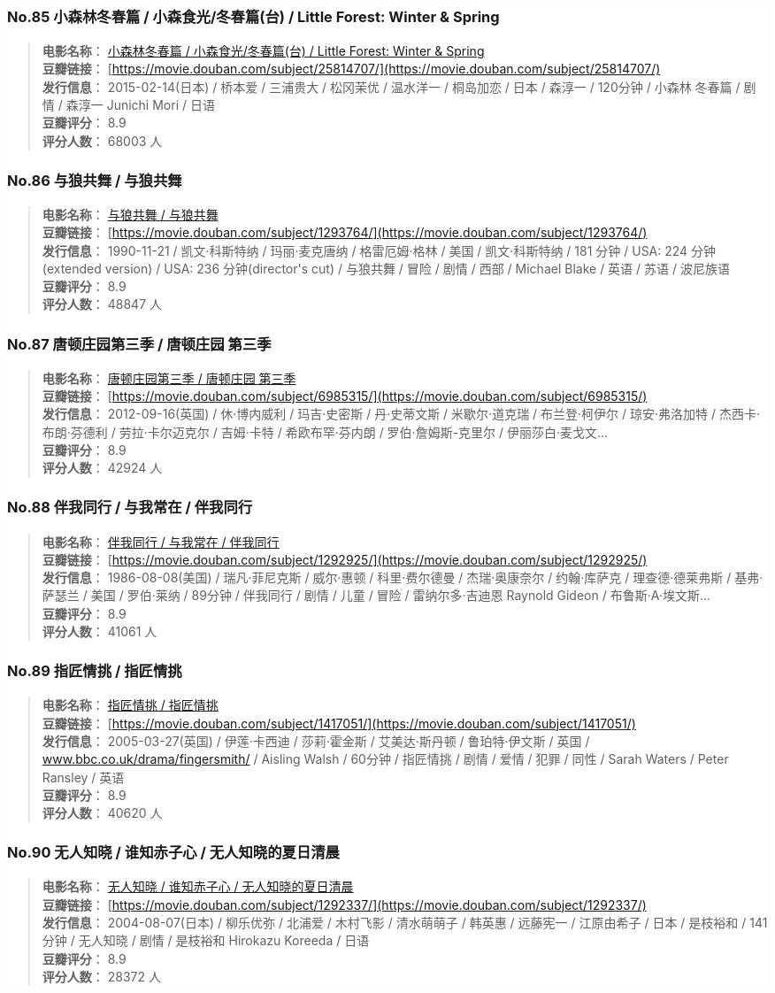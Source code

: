 ### No.85 小森林冬春篇 / 小森食光/冬春篇(台) / Little Forest: Winter & Spring
 > **电影名称**： [小森林冬春篇 / 小森食光/冬春篇(台) / Little Forest: Winter & Spring](https://movie.douban.com/subject/25814707/)  
 > **豆瓣链接**： [https://movie.douban.com/subject/25814707/](https://movie.douban.com/subject/25814707/)  
 > **发行信息**： 2015-02-14(日本) / 桥本爱 / 三浦贵大 / 松冈茉优 / 温水洋一 / 桐岛加恋 / 日本 / 森淳一 / 120分钟 / 小森林 冬春篇 / 剧情 / 森淳一 Junichi Mori / 日语  
 > **豆瓣评分**： 8.9  
 > **评分人数**： 68003 人  

### No.86 与狼共舞 / 与狼共舞
 > **电影名称**： [与狼共舞 / 与狼共舞](https://movie.douban.com/subject/1293764/)  
 > **豆瓣链接**： [https://movie.douban.com/subject/1293764/](https://movie.douban.com/subject/1293764/)  
 > **发行信息**： 1990-11-21 / 凯文·科斯特纳 / 玛丽·麦克唐纳 / 格雷厄姆·格林 / 美国 / 凯文·科斯特纳 / 181 分钟 / USA: 224 分钟(extended version) / USA: 236 分钟(director's cut) / 与狼共舞 / 冒险 / 剧情 / 西部 / Michael Blake / 英语 / 苏语 / 波尼族语  
 > **豆瓣评分**： 8.9  
 > **评分人数**： 48847 人  

### No.87 唐顿庄园第三季 / 唐顿庄园 第三季
 > **电影名称**： [唐顿庄园第三季 / 唐顿庄园 第三季](https://movie.douban.com/subject/6985315/)  
 > **豆瓣链接**： [https://movie.douban.com/subject/6985315/](https://movie.douban.com/subject/6985315/)  
 > **发行信息**： 2012-09-16(英国) / 休·博内威利 / 玛吉·史密斯 / 丹·史蒂文斯 / 米歇尔·道克瑞 / 布兰登·柯伊尔 / 琼安·弗洛加特 / 杰西卡·布朗·芬德利 / 劳拉·卡尔迈克尔 / 吉姆·卡特 / 希欧布罕·芬内朗 / 罗伯·詹姆斯-克里尔 / 伊丽莎白·麦戈文...  
 > **豆瓣评分**： 8.9  
 > **评分人数**： 42924 人  

### No.88 伴我同行 / 与我常在 / 伴我同行
 > **电影名称**： [伴我同行 / 与我常在 / 伴我同行](https://movie.douban.com/subject/1292925/)  
 > **豆瓣链接**： [https://movie.douban.com/subject/1292925/](https://movie.douban.com/subject/1292925/)  
 > **发行信息**： 1986-08-08(美国) / 瑞凡·菲尼克斯 / 威尔·惠顿 / 科里·费尔德曼 / 杰瑞·奥康奈尔 / 约翰·库萨克 / 理查德·德莱弗斯 / 基弗·萨瑟兰 / 美国 / 罗伯·莱纳 / 89分钟 / 伴我同行 / 剧情 / 儿童 / 冒险 / 雷纳尔多·吉迪恩 Raynold Gideon / 布鲁斯·A·埃文斯...  
 > **豆瓣评分**： 8.9  
 > **评分人数**： 41061 人  

### No.89 指匠情挑 / 指匠情挑
 > **电影名称**： [指匠情挑 / 指匠情挑](https://movie.douban.com/subject/1417051/)  
 > **豆瓣链接**： [https://movie.douban.com/subject/1417051/](https://movie.douban.com/subject/1417051/)  
 > **发行信息**： 2005-03-27(英国) / 伊莲·卡西迪 / 莎莉·霍金斯 / 艾美达·斯丹顿 / 鲁珀特·伊文斯 / 英国 / www.bbc.co.uk/drama/fingersmith/ / Aisling Walsh / 60分钟 / 指匠情挑 / 剧情 / 爱情 / 犯罪 / 同性 / Sarah Waters / Peter Ransley / 英语  
 > **豆瓣评分**： 8.9  
 > **评分人数**： 40620 人  

### No.90 无人知晓 / 谁知赤子心 / 无人知晓的夏日清晨
 > **电影名称**： [无人知晓 / 谁知赤子心 / 无人知晓的夏日清晨](https://movie.douban.com/subject/1292337/)  
 > **豆瓣链接**： [https://movie.douban.com/subject/1292337/](https://movie.douban.com/subject/1292337/)  
 > **发行信息**： 2004-08-07(日本) / 柳乐优弥 / 北浦爱 / 木村飞影 / 清水萌萌子 / 韩英惠 / 远藤宪一 / 江原由希子 / 日本 / 是枝裕和 / 141 分钟 / 无人知晓 / 剧情 / 是枝裕和 Hirokazu Koreeda / 日语  
 > **豆瓣评分**： 8.9  
 > **评分人数**： 28372 人  
